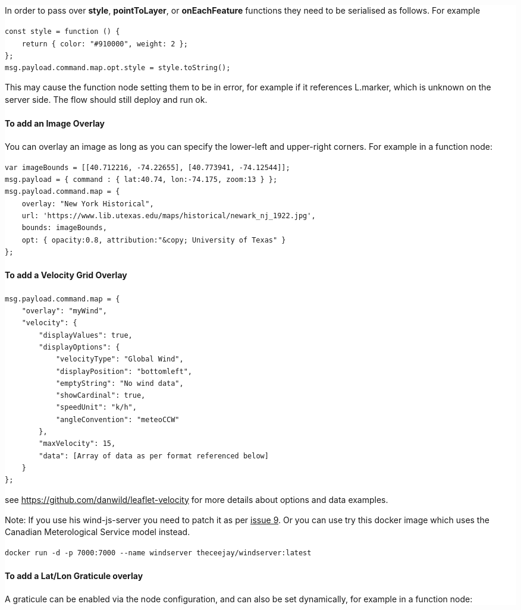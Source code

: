 In order to pass over **style**, **pointToLayer**, or **onEachFeature** functions they need to be serialised as follows. For example

    const style = function () {
        return { color: "#910000", weight: 2 };
    };
    msg.payload.command.map.opt.style = style.toString();

This may cause the function node setting them to be in error, for example if it references L.marker, which is unknown on the server side. The flow should still deploy and run ok.

#### To add an Image Overlay

You can overlay an image as long as you can specify the lower-left and upper-right corners. For example in a function node:

    var imageBounds = [[40.712216, -74.22655], [40.773941, -74.12544]];
    msg.payload = { command : { lat:40.74, lon:-74.175, zoom:13 } };
    msg.payload.command.map = {
        overlay: "New York Historical",
        url: 'https://www.lib.utexas.edu/maps/historical/newark_nj_1922.jpg',
        bounds: imageBounds,
        opt: { opacity:0.8, attribution:"&copy; University of Texas" }
    };

#### To add a Velocity Grid Overlay

    msg.payload.command.map = {
        "overlay": "myWind",
        "velocity": {
            "displayValues": true,
            "displayOptions": {
                "velocityType": "Global Wind",
                "displayPosition": "bottomleft",
                "emptyString": "No wind data",
                "showCardinal": true,
                "speedUnit": "k/h",
                "angleConvention": "meteoCCW"
            },
            "maxVelocity": 15,
            "data": [Array of data as per format referenced below]
        }
    };

see https://github.com/danwild/leaflet-velocity for more details about options and data examples.

Note: If you use his wind-js-server you need to patch it as per [issue 9](https://github.com/danwild/wind-js-server/issues/9).
Or you can use try this docker image which uses the Canadian Meterological Service model instead.

    docker run -d -p 7000:7000 --name windserver theceejay/windserver:latest

#### To add a Lat/Lon Graticule overlay

A graticule can be enabled via the node configuration, and can also be set dynamically,
for example in a function node:
